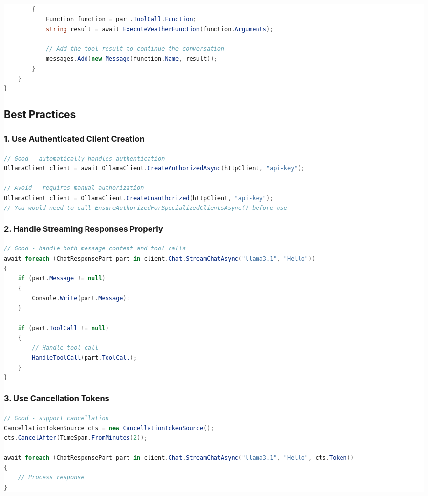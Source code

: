 ```csharp
        {
            Function function = part.ToolCall.Function;
            string result = await ExecuteWeatherFunction(function.Arguments);
            
            // Add the tool result to continue the conversation
            messages.Add(new Message(function.Name, result));
        }
    }
}
```

## Best Practices

### 1. Use Authenticated Client Creation

```csharp
// Good - automatically handles authentication
OllamaClient client = await OllamaClient.CreateAuthorizedAsync(httpClient, "api-key");

// Avoid - requires manual authorization
OllamaClient client = OllamaClient.CreateUnauthorized(httpClient, "api-key");
// You would need to call EnsureAuthorizedForSpecializedClientsAsync() before use
```

### 2. Handle Streaming Responses Properly

```csharp
// Good - handle both message content and tool calls
await foreach (ChatResponsePart part in client.Chat.StreamChatAsync("llama3.1", "Hello"))
{
    if (part.Message != null)
    {
        Console.Write(part.Message);
    }
    
    if (part.ToolCall != null)
    {
        // Handle tool call
        HandleToolCall(part.ToolCall);
    }
}
```

### 3. Use Cancellation Tokens

```csharp
// Good - support cancellation
CancellationTokenSource cts = new CancellationTokenSource();
cts.CancelAfter(TimeSpan.FromMinutes(2));

await foreach (ChatResponsePart part in client.Chat.StreamChatAsync("llama3.1", "Hello", cts.Token))
{
    // Process response
}
```
